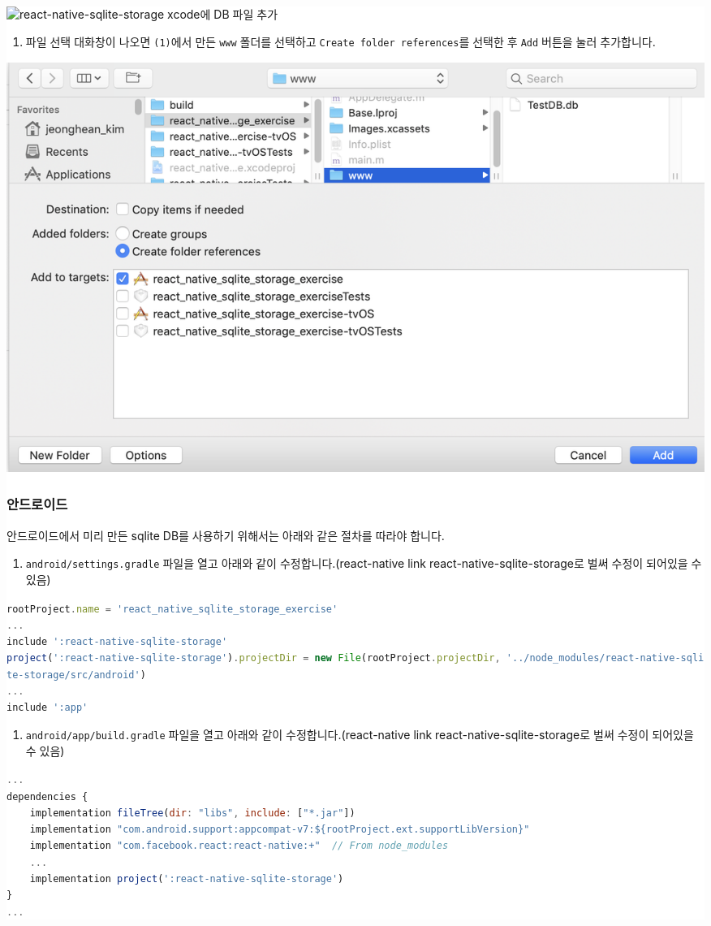 ![react-native-sqlite-storage xcode에 DB 파일 추가](/assets/images/category/react-native/2019/react-native-sqlite-storage/add_file_to.png)

1. 파일 선택 대화창이 나오면 `(1)`에서 만든 `www` 폴더를 선택하고 `Create folder references`를 선택한 후 `Add` 버튼을 눌러 추가합니다.

![react-native-sqlite-storage xcode에 DB 파일 추가](/assets/images/category/react-native/2019/react-native-sqlite-storage/create_folder_references.png)

### 안드로이드
안드로이드에서 미리 만든 sqlite DB를 사용하기 위해서는 아래와 같은 절차를 따라야 합니다.

1. `android/settings.gradle` 파일을 열고 아래와 같이 수정합니다.(react-native link react-native-sqlite-storage로 벌써 수정이 되어있을 수 있음)

```js
rootProject.name = 'react_native_sqlite_storage_exercise'
...
include ':react-native-sqlite-storage'
project(':react-native-sqlite-storage').projectDir = new File(rootProject.projectDir, '../node_modules/react-native-sqlite-storage/src/android')
...
include ':app'
```

1. `android/app/build.gradle` 파일을 열고 아래와 같이 수정합니다.(react-native link react-native-sqlite-storage로 벌써 수정이 되어있을 수 있음)

```js
...
dependencies {
    implementation fileTree(dir: "libs", include: ["*.jar"])
    implementation "com.android.support:appcompat-v7:${rootProject.ext.supportLibVersion}"
    implementation "com.facebook.react:react-native:+"  // From node_modules
	...
    implementation project(':react-native-sqlite-storage')
}
...
```
